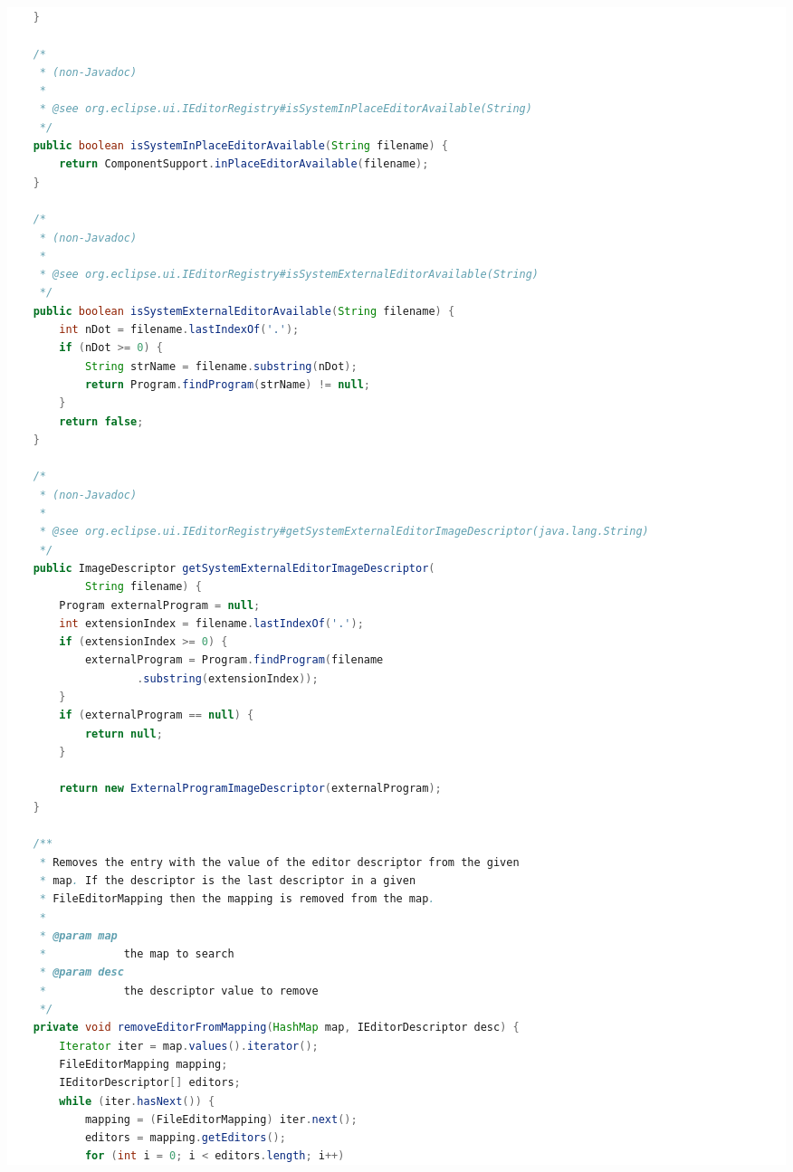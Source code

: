 ```java
    }

    /*
     * (non-Javadoc)
     * 
     * @see org.eclipse.ui.IEditorRegistry#isSystemInPlaceEditorAvailable(String)
     */
    public boolean isSystemInPlaceEditorAvailable(String filename) {
        return ComponentSupport.inPlaceEditorAvailable(filename);
    }

    /*
     * (non-Javadoc)
     * 
     * @see org.eclipse.ui.IEditorRegistry#isSystemExternalEditorAvailable(String)
     */
    public boolean isSystemExternalEditorAvailable(String filename) {
        int nDot = filename.lastIndexOf('.');
        if (nDot >= 0) {
            String strName = filename.substring(nDot);
            return Program.findProgram(strName) != null;
        }
        return false;
    }

    /*
     * (non-Javadoc)
     * 
     * @see org.eclipse.ui.IEditorRegistry#getSystemExternalEditorImageDescriptor(java.lang.String)
     */
    public ImageDescriptor getSystemExternalEditorImageDescriptor(
            String filename) {
        Program externalProgram = null;
        int extensionIndex = filename.lastIndexOf('.');
        if (extensionIndex >= 0) {
            externalProgram = Program.findProgram(filename
                    .substring(extensionIndex));
        }
        if (externalProgram == null) {
            return null;
        } 
        
        return new ExternalProgramImageDescriptor(externalProgram);
    }
    
    /**
     * Removes the entry with the value of the editor descriptor from the given
     * map. If the descriptor is the last descriptor in a given
     * FileEditorMapping then the mapping is removed from the map.
     * 
     * @param map
     *            the map to search
     * @param desc
     *            the descriptor value to remove
     */
    private void removeEditorFromMapping(HashMap map, IEditorDescriptor desc) {
        Iterator iter = map.values().iterator();
        FileEditorMapping mapping;
        IEditorDescriptor[] editors;
        while (iter.hasNext()) {
            mapping = (FileEditorMapping) iter.next();
            editors = mapping.getEditors();
            for (int i = 0; i < editors.length; i++)
```